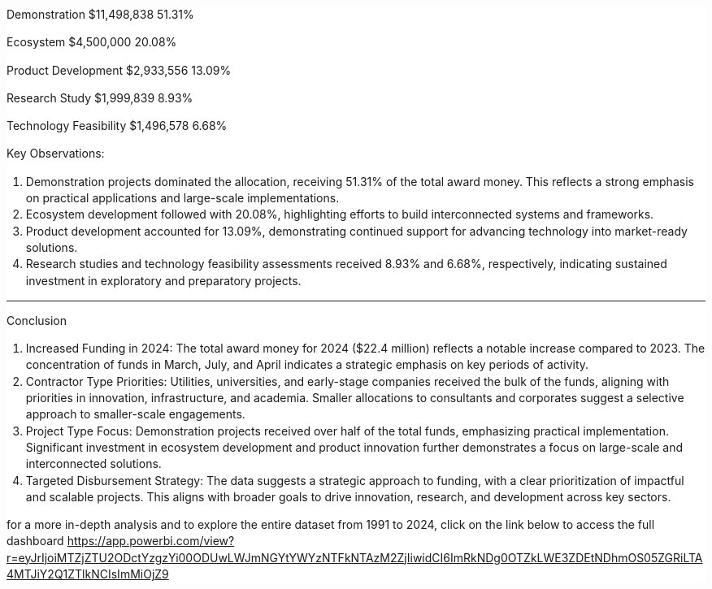 Demonstration	             $11,498,838	                  51.31%

Ecosystem	                $4,500,000	                     20.08%

Product Development	       $2,933,556	                     13.09%

Research Study	             $1,999,839	                      8.93%

Technology Feasibility	    $1,496,578	                      6.68%

Key Observations:

1.	Demonstration projects dominated the allocation, receiving 51.31% of the total award money. This reflects a strong emphasis on practical applications and large-scale implementations.
2.	Ecosystem development followed with 20.08%, highlighting efforts to build interconnected systems and frameworks.
3.	Product development accounted for 13.09%, demonstrating continued support for advancing technology into market-ready solutions.
4.	Research studies and technology feasibility assessments received 8.93% and 6.68%, respectively, indicating sustained investment in exploratory and preparatory projects.
________________________________________
Conclusion

1.	Increased Funding in 2024: The total award money for 2024 ($22.4 million) reflects a notable increase compared to 2023. The concentration of funds in March, July, and April indicates a strategic emphasis on key periods of activity.
2.	Contractor Type Priorities: Utilities, universities, and early-stage companies received the bulk of the funds, aligning with priorities in innovation, infrastructure, and academia. Smaller allocations to consultants and corporates suggest a selective approach to smaller-scale engagements.
3.	Project Type Focus: Demonstration projects received over half of the total funds, emphasizing practical implementation. Significant investment in ecosystem development and product innovation further demonstrates a focus on large-scale and interconnected solutions.
4.	Targeted Disbursement Strategy: The data suggests a strategic approach to funding, with a clear prioritization of impactful and scalable projects. This aligns with broader goals to drive innovation, research, and development across key sectors.

for a more in-depth analysis and to explore the entire dataset from 1991  to 2024, click on the link below to access the full dashboard
https://app.powerbi.com/view?r=eyJrIjoiMTZjZTU2ODctYzgzYi00ODUwLWJmNGYtYWYzNTFkNTAzM2ZjIiwidCI6ImRkNDg0OTZkLWE3ZDEtNDhmOS05ZGRiLTA4MTJiY2Q1ZTlkNCIsImMiOjZ9
